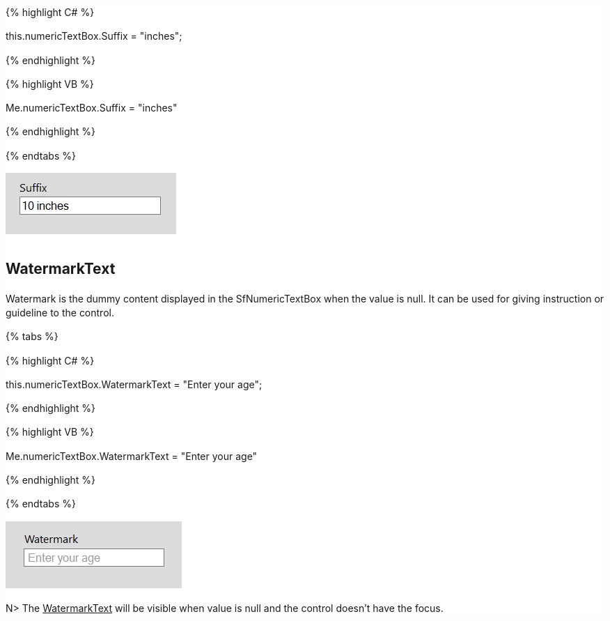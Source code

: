 {% highlight C# %}

this.numericTextBox.Suffix = "inches";

{% endhighlight %}

{% highlight VB %}

Me.numericTextBox.Suffix = "inches"

{% endhighlight %}

{% endtabs %}

![Suffix format](Formatting_images/Suffix.png)

## WatermarkText

Watermark is the dummy content displayed in the SfNumericTextBox when the value is null. It can be used for giving instruction or guideline to the control. 

{% tabs %}

{% highlight C# %}

this.numericTextBox.WatermarkText = "Enter your age";

{% endhighlight %}

{% highlight VB %}

Me.numericTextBox.WatermarkText = "Enter your age"

{% endhighlight %}

{% endtabs %}

![WatermarkText support](Formatting_images/Watermark.png)

N> The [WatermarkText](https://help.syncfusion.com/cr/windowsforms/Syncfusion.WinForms.Input.SfNumericTextBox.html#Syncfusion_WinForms_Input_SfNumericTextBox_WatermarkText) will be visible when value is null and the control doesn’t have the focus.
